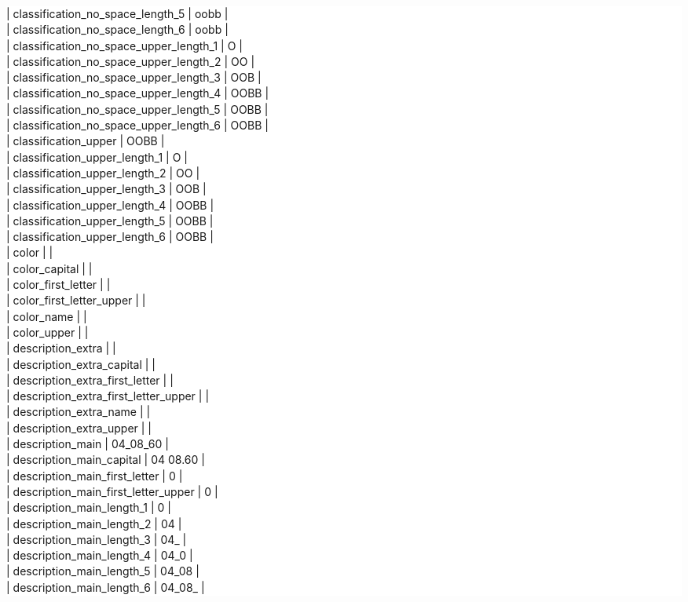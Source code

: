 | classification_no_space_length_5 | oobb |  
| classification_no_space_length_6 | oobb |  
| classification_no_space_upper_length_1 | O |  
| classification_no_space_upper_length_2 | OO |  
| classification_no_space_upper_length_3 | OOB |  
| classification_no_space_upper_length_4 | OOBB |  
| classification_no_space_upper_length_5 | OOBB |  
| classification_no_space_upper_length_6 | OOBB |  
| classification_upper | OOBB |  
| classification_upper_length_1 | O |  
| classification_upper_length_2 | OO |  
| classification_upper_length_3 | OOB |  
| classification_upper_length_4 | OOBB |  
| classification_upper_length_5 | OOBB |  
| classification_upper_length_6 | OOBB |  
| color |  |  
| color_capital |  |  
| color_first_letter |  |  
| color_first_letter_upper |  |  
| color_name |  |  
| color_upper |  |  
| description_extra |  |  
| description_extra_capital |  |  
| description_extra_first_letter |  |  
| description_extra_first_letter_upper |  |  
| description_extra_name |  |  
| description_extra_upper |  |  
| description_main | 04_08_60 |  
| description_main_capital | 04 08.60 |  
| description_main_first_letter | 0 |  
| description_main_first_letter_upper | 0 |  
| description_main_length_1 | 0 |  
| description_main_length_2 | 04 |  
| description_main_length_3 | 04_ |  
| description_main_length_4 | 04_0 |  
| description_main_length_5 | 04_08 |  
| description_main_length_6 | 04_08_ |  